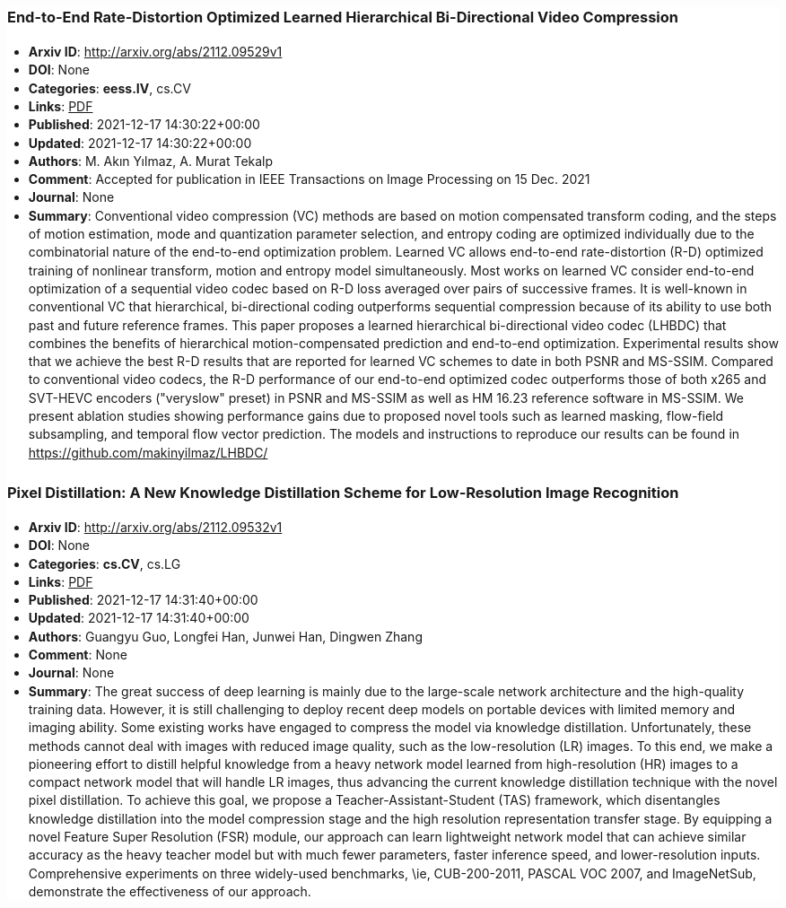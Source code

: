 

### End-to-End Rate-Distortion Optimized Learned Hierarchical Bi-Directional Video Compression
- **Arxiv ID**: http://arxiv.org/abs/2112.09529v1
- **DOI**: None
- **Categories**: **eess.IV**, cs.CV
- **Links**: [PDF](http://arxiv.org/pdf/2112.09529v1)
- **Published**: 2021-12-17 14:30:22+00:00
- **Updated**: 2021-12-17 14:30:22+00:00
- **Authors**: M. Akın Yılmaz, A. Murat Tekalp
- **Comment**: Accepted for publication in IEEE Transactions on Image Processing on
  15 Dec. 2021
- **Journal**: None
- **Summary**: Conventional video compression (VC) methods are based on motion compensated transform coding, and the steps of motion estimation, mode and quantization parameter selection, and entropy coding are optimized individually due to the combinatorial nature of the end-to-end optimization problem. Learned VC allows end-to-end rate-distortion (R-D) optimized training of nonlinear transform, motion and entropy model simultaneously. Most works on learned VC consider end-to-end optimization of a sequential video codec based on R-D loss averaged over pairs of successive frames. It is well-known in conventional VC that hierarchical, bi-directional coding outperforms sequential compression because of its ability to use both past and future reference frames. This paper proposes a learned hierarchical bi-directional video codec (LHBDC) that combines the benefits of hierarchical motion-compensated prediction and end-to-end optimization. Experimental results show that we achieve the best R-D results that are reported for learned VC schemes to date in both PSNR and MS-SSIM. Compared to conventional video codecs, the R-D performance of our end-to-end optimized codec outperforms those of both x265 and SVT-HEVC encoders ("veryslow" preset) in PSNR and MS-SSIM as well as HM 16.23 reference software in MS-SSIM. We present ablation studies showing performance gains due to proposed novel tools such as learned masking, flow-field subsampling, and temporal flow vector prediction. The models and instructions to reproduce our results can be found in https://github.com/makinyilmaz/LHBDC/



### Pixel Distillation: A New Knowledge Distillation Scheme for Low-Resolution Image Recognition
- **Arxiv ID**: http://arxiv.org/abs/2112.09532v1
- **DOI**: None
- **Categories**: **cs.CV**, cs.LG
- **Links**: [PDF](http://arxiv.org/pdf/2112.09532v1)
- **Published**: 2021-12-17 14:31:40+00:00
- **Updated**: 2021-12-17 14:31:40+00:00
- **Authors**: Guangyu Guo, Longfei Han, Junwei Han, Dingwen Zhang
- **Comment**: None
- **Journal**: None
- **Summary**: The great success of deep learning is mainly due to the large-scale network architecture and the high-quality training data. However, it is still challenging to deploy recent deep models on portable devices with limited memory and imaging ability. Some existing works have engaged to compress the model via knowledge distillation. Unfortunately, these methods cannot deal with images with reduced image quality, such as the low-resolution (LR) images. To this end, we make a pioneering effort to distill helpful knowledge from a heavy network model learned from high-resolution (HR) images to a compact network model that will handle LR images, thus advancing the current knowledge distillation technique with the novel pixel distillation. To achieve this goal, we propose a Teacher-Assistant-Student (TAS) framework, which disentangles knowledge distillation into the model compression stage and the high resolution representation transfer stage. By equipping a novel Feature Super Resolution (FSR) module, our approach can learn lightweight network model that can achieve similar accuracy as the heavy teacher model but with much fewer parameters, faster inference speed, and lower-resolution inputs. Comprehensive experiments on three widely-used benchmarks, \ie, CUB-200-2011, PASCAL VOC 2007, and ImageNetSub, demonstrate the effectiveness of our approach.

